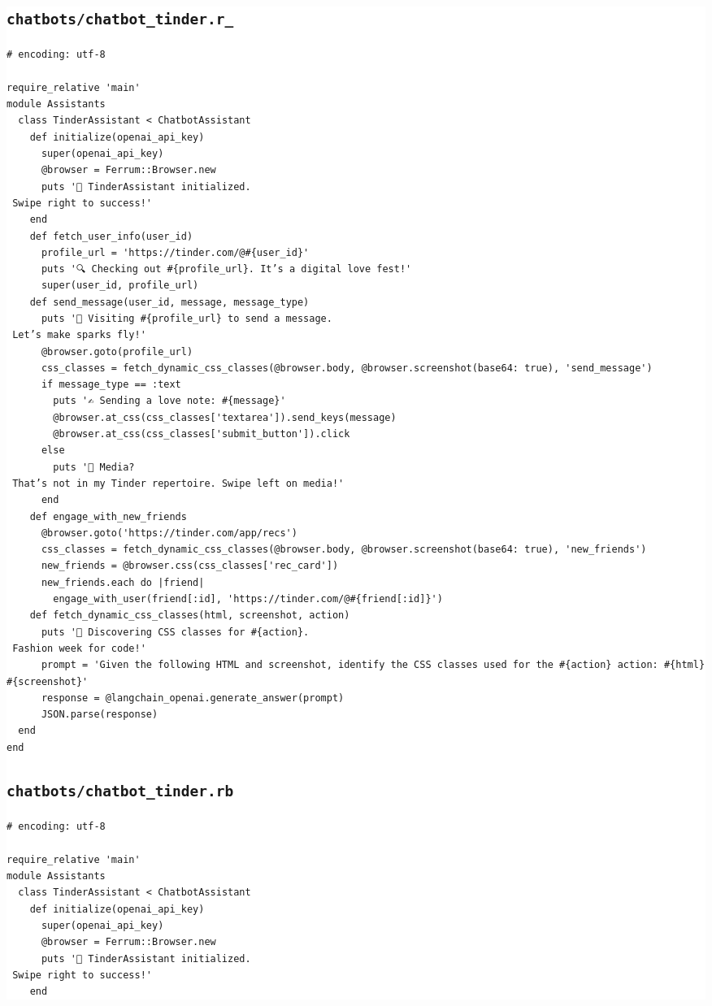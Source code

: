## `chatbots/chatbot_tinder.r_`
```
# encoding: utf-8

require_relative 'main'
module Assistants
  class TinderAssistant < ChatbotAssistant
    def initialize(openai_api_key)
      super(openai_api_key)
      @browser = Ferrum::Browser.new
      puts '💖 TinderAssistant initialized.
 Swipe right to success!'
    end
    def fetch_user_info(user_id)
      profile_url = 'https://tinder.com/@#{user_id}'
      puts '🔍 Checking out #{profile_url}. It’s a digital love fest!'
      super(user_id, profile_url)
    def send_message(user_id, message, message_type)
      puts '🌟 Visiting #{profile_url} to send a message.
 Let’s make sparks fly!'
      @browser.goto(profile_url)
      css_classes = fetch_dynamic_css_classes(@browser.body, @browser.screenshot(base64: true), 'send_message')
      if message_type == :text
        puts '✍️ Sending a love note: #{message}'
        @browser.at_css(css_classes['textarea']).send_keys(message)
        @browser.at_css(css_classes['submit_button']).click
      else
        puts '📸 Media?
 That’s not in my Tinder repertoire. Swipe left on media!'
      end
    def engage_with_new_friends
      @browser.goto('https://tinder.com/app/recs')
      css_classes = fetch_dynamic_css_classes(@browser.body, @browser.screenshot(base64: true), 'new_friends')
      new_friends = @browser.css(css_classes['rec_card'])
      new_friends.each do |friend|
        engage_with_user(friend[:id], 'https://tinder.com/@#{friend[:id]}')
    def fetch_dynamic_css_classes(html, screenshot, action)
      puts '🎨 Discovering CSS classes for #{action}.
 Fashion week for code!'
      prompt = 'Given the following HTML and screenshot, identify the CSS classes used for the #{action} action: #{html} #{screenshot}'
      response = @langchain_openai.generate_answer(prompt)
      JSON.parse(response)
  end
end
```

## `chatbots/chatbot_tinder.rb`
```
# encoding: utf-8

require_relative 'main'
module Assistants
  class TinderAssistant < ChatbotAssistant
    def initialize(openai_api_key)
      super(openai_api_key)
      @browser = Ferrum::Browser.new
      puts '💖 TinderAssistant initialized.
 Swipe right to success!'
    end
```